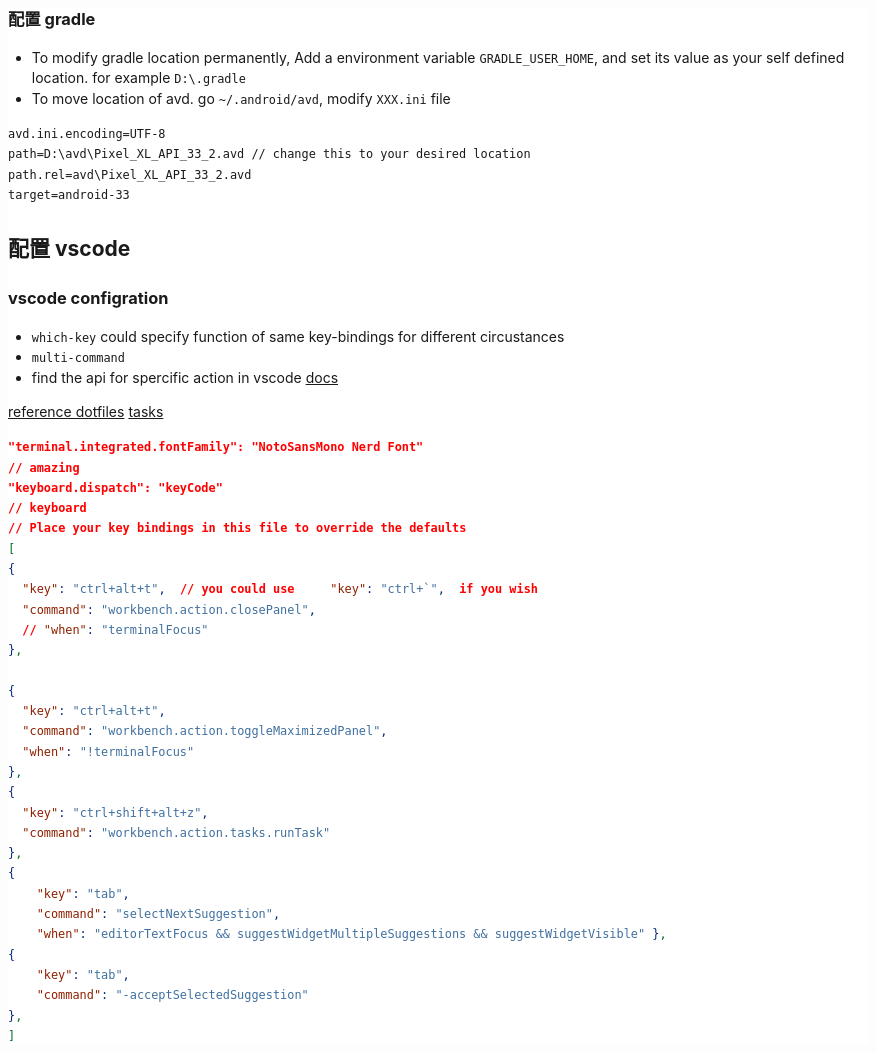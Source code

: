 ### 配置 gradle

- To modify gradle location permanently,
Add a environment variable `GRADLE_USER_HOME`, 
and set its value as your self defined location. 
for example `D:\.gradle`
- To move location of avd.
go `~/.android/avd`, modify `XXX.ini` file

```
avd.ini.encoding=UTF-8
path=D:\avd\Pixel_XL_API_33_2.avd // change this to your desired location
path.rel=avd\Pixel_XL_API_33_2.avd
target=android-33
```

## 配置 vscode

### vscode configration
- `which-key` could specify function of same key-bindings for different circustances
- `multi-command`
- find the api for spercific action in vscode [docs ](https://vscode-docs.readthedocs.io/en/stable/editor/tasks/) 

[reference dotfiles](https://github.com/ravenxrz/dotfiles/tree/master/nvim) 
[tasks](https://blog.csdn.net/qq_45859188/article/details/124529266) 

```json
"terminal.integrated.fontFamily": "NotoSansMono Nerd Font"     
// amazing
"keyboard.dispatch": "keyCode"  
// keyboard
// Place your key bindings in this file to override the defaults
[
{
  "key": "ctrl+alt+t",  // you could use     "key": "ctrl+`",  if you wish
  "command": "workbench.action.closePanel",
  // "when": "terminalFocus"
},

{
  "key": "ctrl+alt+t",
  "command": "workbench.action.toggleMaximizedPanel",
  "when": "!terminalFocus"
},
{
  "key": "ctrl+shift+alt+z",
  "command": "workbench.action.tasks.runTask"
},
{ 
	"key": "tab",     
 	"command": "selectNextSuggestion",
	"when": "editorTextFocus && suggestWidgetMultipleSuggestions && suggestWidgetVisible" },
{ 
	"key": "tab",                   
	"command": "-acceptSelectedSuggestion"
},
]

```

